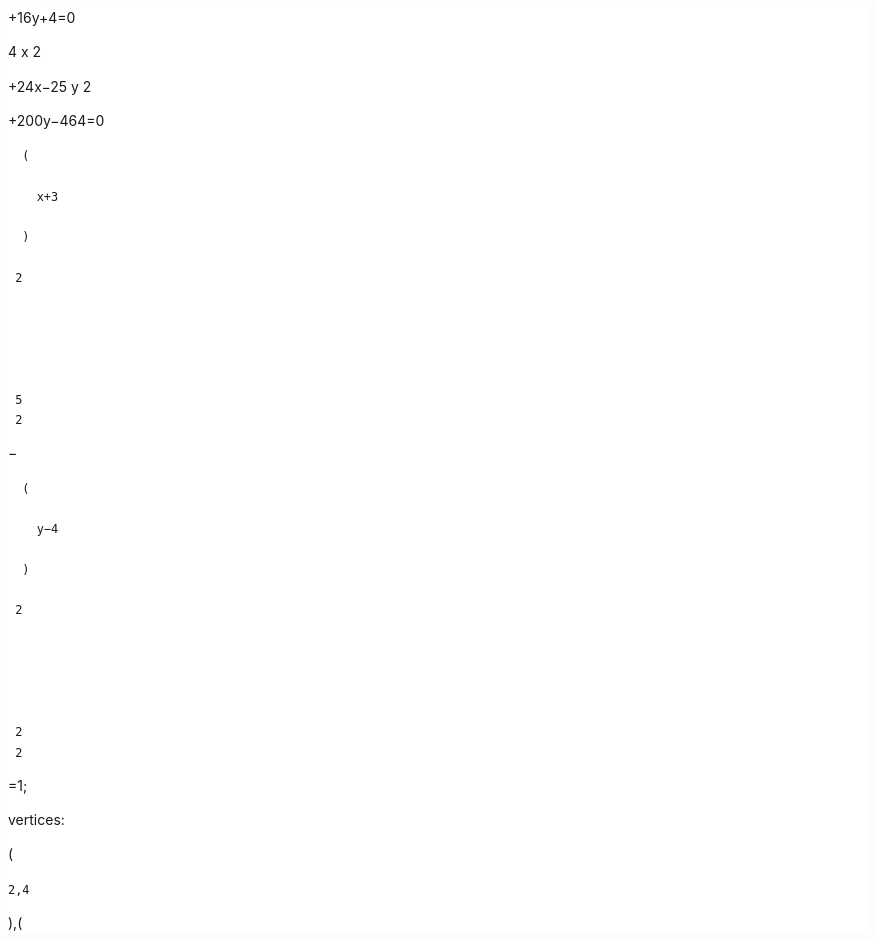   +16y+4=0
 

 
 
  4
   x
   2
  
  +24x−25
   y
   2
  
  +200y−464=0
 

 
 
  
   
    
     
      (
       
        x+3
       
      )
     
     2
    

   
   
    
     5
     2
    

   
  
  −
   
    
     
      (
       
        y−4
       
      )
     
     2
    

   
   
    
     2
     2
    

   
  
  =1;
 
 vertices: 
 
  (
   
    2,4
   
  ),(
   